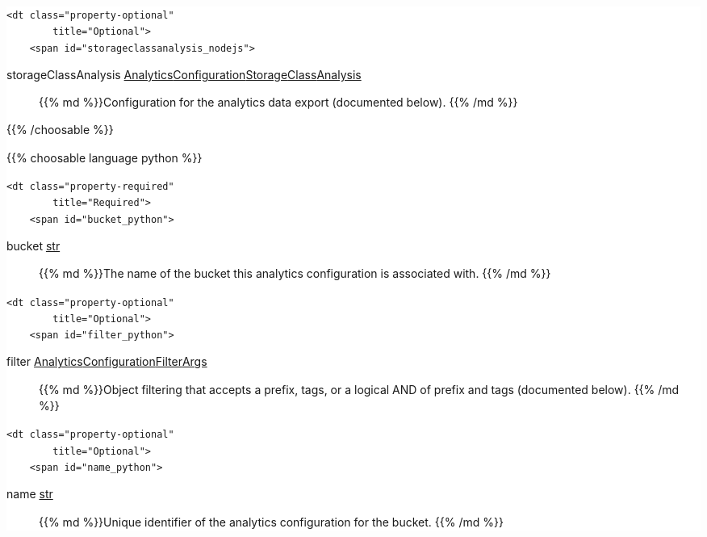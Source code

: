     <dt class="property-optional"
            title="Optional">
        <span id="storageclassanalysis_nodejs">
<a href="#storageclassanalysis_nodejs" style="color: inherit; text-decoration: inherit;">storage<wbr>Class<wbr>Analysis</a>
</span> 
        <span class="property-indicator"></span>
        <span class="property-type"><a href="#analyticsconfigurationstorageclassanalysis">Analytics<wbr>Configuration<wbr>Storage<wbr>Class<wbr>Analysis</a></span>
    </dt>
    <dd>{{% md %}}Configuration for the analytics data export (documented below).
{{% /md %}}</dd>

</dl>
{{% /choosable %}}


{{% choosable language python %}}
<dl class="resources-properties">

    <dt class="property-required"
            title="Required">
        <span id="bucket_python">
<a href="#bucket_python" style="color: inherit; text-decoration: inherit;">bucket</a>
</span> 
        <span class="property-indicator"></span>
        <span class="property-type"><a href="https://docs.python.org/3/library/stdtypes.html">str</a></span>
    </dt>
    <dd>{{% md %}}The name of the bucket this analytics configuration is associated with.
{{% /md %}}</dd>

    <dt class="property-optional"
            title="Optional">
        <span id="filter_python">
<a href="#filter_python" style="color: inherit; text-decoration: inherit;">filter</a>
</span> 
        <span class="property-indicator"></span>
        <span class="property-type"><a href="#analyticsconfigurationfilter">Analytics<wbr>Configuration<wbr>Filter<wbr>Args</a></span>
    </dt>
    <dd>{{% md %}}Object filtering that accepts a prefix, tags, or a logical AND of prefix and tags (documented below).
{{% /md %}}</dd>

    <dt class="property-optional"
            title="Optional">
        <span id="name_python">
<a href="#name_python" style="color: inherit; text-decoration: inherit;">name</a>
</span> 
        <span class="property-indicator"></span>
        <span class="property-type"><a href="https://docs.python.org/3/library/stdtypes.html">str</a></span>
    </dt>
    <dd>{{% md %}}Unique identifier of the analytics configuration for the bucket.
{{% /md %}}</dd>
